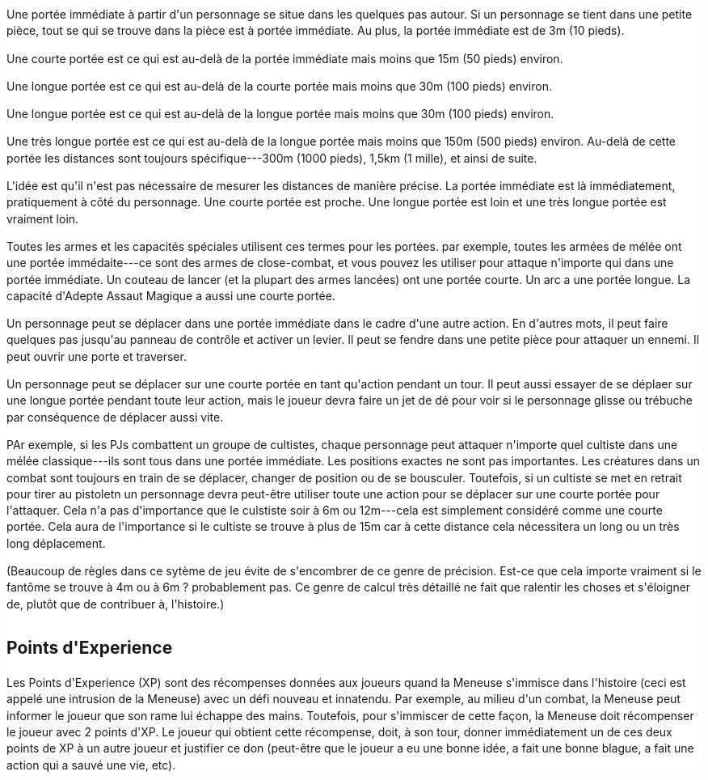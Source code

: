 Une portée immédiate à partir d'un personnage se situe dans les quelques pas autour.  Si un personnage se tient dans une petite pièce, tout se qui se trouve dans la pièce est à portée immédiate. Au plus, la portée immédiate est de 3m (10 pieds).

Une courte portée est ce qui est au-delà de la portée immédiate mais moins que 15m (50 pieds) environ.

Une longue portée est ce qui est au-delà de la courte portée mais moins que 30m (100 pieds) environ.

Une longue portée est ce qui est au-delà de la longue portée mais moins que 30m (100 pieds) environ.

Une très longue portée est ce qui est au-delà de la longue portée mais moins que 150m (500 pieds) environ. Au-delà de cette portée les distances sont toujours spécifique---300m (1000 pieds), 1,5km (1 mille), et ainsi de suite.

L'idée est qu'il n'est pas nécessaire de mesurer les distances de manière précise. La portée immédiate est là immédiatement, pratiquement à côté du personnage. Une courte portée est proche. Une longue portée est loin et une très longue portée est vraiment loin.

Toutes les armes et les capacités spéciales utilisent ces termes pour les portées. par exemple, toutes les armées de mélée ont une portée immédaite---ce sont des armes de close-combat, et vous pouvez les utiliser pour attaque n'importe qui dans une portée immédiate. Un couteau de lancer (et la plupart des armes lancées) ont une portée courte. Un arc a une portée longue. La capacité d'Adepte Assaut Magique a aussi une courte portée.

Un personnage peut se déplacer dans une portée immédiate dans le cadre d'une autre action. En d'autres mots, il peut faire quelques pas jusqu'au panneau de contrôle et activer un levier. Il peut se fendre dans une petite pièce pour attaquer un ennemi. Il peut ouvrir une porte et traverser.

Un personnage peut se déplacer sur une courte portée en tant qu'action pendant un tour. Il peut aussi essayer de se déplaer sur une longue portée pendant toute leur action, mais le joueur devra faire un jet de dé pour voir si le personnage glisse ou trébuche par conséquence de déplacer aussi vite.

PAr exemple, si les PJs combattent un groupe de cultistes, chaque personnage peut attaquer n'importe quel cultiste dans une mélée classique---ils sont tous dans une portée immédiate. Les positions exactes ne sont pas importantes. Les créatures dans un combat sont toujours en train de se déplacer, changer de position ou de se bousculer. Toutefois, si un cultiste se met en retrait pour tirer au pistoletn un personnage devra peut-être utiliser toute une action pour se déplacer sur une courte portée pour l'attaquer. Cela n'a pas d'importance que le culstiste soir à 6m ou 12m---cela est simplement considéré comme une courte portée. Cela aura de l'importance si le cultiste se trouve à plus de 15m car à cette distance cela nécessitera un long ou un très long déplacement.

(Beaucoup de règles dans ce sytème de jeu évite de s'encombrer de ce genre de précision. Est-ce que cela importe vraiment si le fantôme se trouve à 4m ou à 6m ? probablement pas. Ce genre de calcul très détaillé ne fait que ralentir les choses et s'éloigner de, plutôt que de contribuer à, l'histoire.)

## Points d'Experience

Les Points d'Experience (XP) sont des récompenses données aux joueurs quand la Meneuse s'immisce dans l'histoire (ceci est appelé une intrusion de la Meneuse) avec un défi nouveau et innatendu. Par exemple, au milieu d'un combat, la Meneuse peut informer le joueur que son rame lui échappe des mains. Toutefois, pour s'immiscer de cette façon, la Meneuse doit récompenser le joueur avec 2 points d'XP. Le joueur qui obtient cette récompense, doit, à son tour, donner immédiatement un de ces deux points de XP à un autre joueur et justifier ce don (peut-être que le joueur a eu une bonne idée, a fait une bonne blague, a fait une action qui a sauvé une vie, etc).
